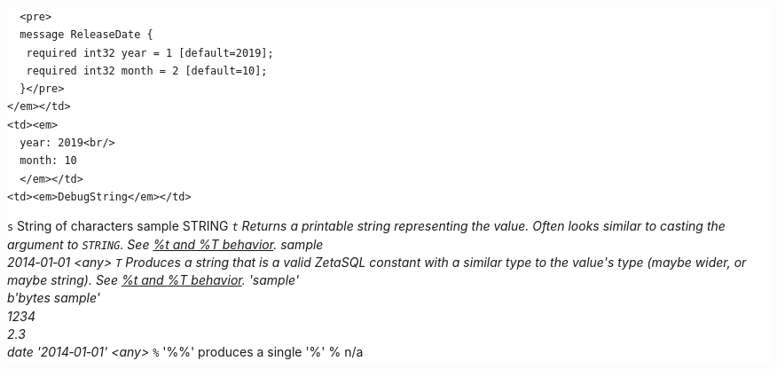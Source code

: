      <pre>
      message ReleaseDate {
       required int32 year = 1 [default=2019];
       required int32 month = 2 [default=10];
      }</pre>
    </em></td>
    <td><em>
      year: 2019<br/>
      month: 10
      </em></td>
    <td><em>DebugString</em></td>
 </tr>

 <tr>
    <td><code>s</code></td>
    <td>String of characters</td>
    <td>sample</td>
    <td>STRING</td>
 </tr>
 <tr>
    <td><em><code>t</code></em></td>
    <td>
      <em>Returns a printable string representing the value. Often looks
      similar to casting the argument to <code>STRING</code>.
      See <a href="#t_and_t_behavior">%t and %T behavior</a>.</em>
    </td>
    <td>
      <em>sample</em><br/>
      <em>2014&#8209;01&#8209;01</em>
    </td>
    <td><em>&lt;any&gt;</em></td>
 </tr>
 <tr>
    <td><em><code>T</code></em></td>
    <td>
      <em>Produces a string that is a valid ZetaSQL constant with a
      similar type to the value's type (maybe wider, or maybe string).
      See <a href="#t_and_t_behavior">%t and %T behavior</a>.</em>
    </td>
    <td>
      <em>'sample'</em><br/>
      <em>b'bytes&nbsp;sample'</em><br/>
      <em>1234</em><br/>
      <em>2.3</em><br/>
      <em>date&nbsp;'2014&#8209;01&#8209;01'</em>
    </td>
    <td><em>&lt;any&gt;</em></td>
 </tr>
 <tr>
    <td><code>%</code></td>
    <td>'%%' produces a single '%'</td>
    <td>%</td>
    <td>n/a</td>
 </tr>
</table>


[string-link-to-code-points-wikipedia]: https://en.wikipedia.org/wiki/Code_point
[string-link-to-unicode-character-definitions]: http://unicode.org/ucd/
[string-link-to-normalization-wikipedia]: https://en.wikipedia.org/wiki/Unicode_equivalence#Normalization
[string-link-to-case-folding-wikipedia]: https://en.wikipedia.org/wiki/Letter_case#Case_folding
[string-link-to-soundex-wikipedia]: https://en.wikipedia.org/wiki/Soundex
[string-link-to-re2]: https://github.com/google/re2/wiki/Syntax
[string-code-point]: https://en.wikipedia.org/wiki/Code_point
[string-link-to-strpos]: #strpos
[string-link-to-char-length]: #char_length
[string-link-to-code-points]: #to_code_points
[string-link-to-base64]: #to_base64
[string-link-to-trim]: #trim
[string-link-to-normalize]: #normalize
[string-link-to-from-base64]: #from_base64
[string-link-to-codepoints-to-string]: #code_points_to_string
[string-link-to-codepoints-to-bytes]: #code_points_to_bytes
[string-link-to-base32]: #to_base32
[string-link-to-from-base32]: #from_base32
[string-link-to-from-hex]: #from_hex
[string-link-to-to-hex]: #to_hex
[string-link-to-operators]: https://github.com/google/zetasql/blob/master/docs/operators